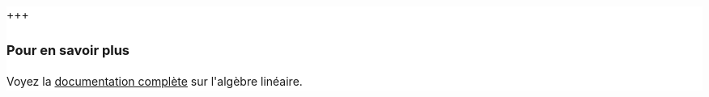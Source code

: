 +++

### Pour en savoir plus

Voyez la [documentation complète](https://docs.scipy.org/doc/numpy/reference/routines.linalg.html) sur l'algèbre linéaire.
